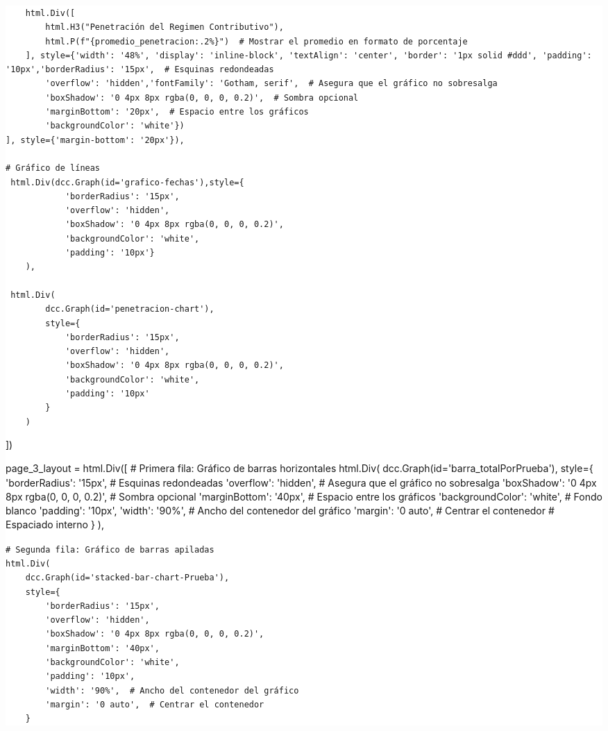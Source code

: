         html.Div([
            html.H3("Penetración del Regimen Contributivo"),
            html.P(f"{promedio_penetracion:.2%}")  # Mostrar el promedio en formato de porcentaje
        ], style={'width': '48%', 'display': 'inline-block', 'textAlign': 'center', 'border': '1px solid #ddd', 'padding': '10px','borderRadius': '15px',  # Esquinas redondeadas
            'overflow': 'hidden','fontFamily': 'Gotham, serif',  # Asegura que el gráfico no sobresalga
            'boxShadow': '0 4px 8px rgba(0, 0, 0, 0.2)',  # Sombra opcional
            'marginBottom': '20px',  # Espacio entre los gráficos
            'backgroundColor': 'white'})
    ], style={'margin-bottom': '20px'}),
    
    # Gráfico de líneas
     html.Div(dcc.Graph(id='grafico-fechas'),style={
                'borderRadius': '15px',
                'overflow': 'hidden',
                'boxShadow': '0 4px 8px rgba(0, 0, 0, 0.2)',
                'backgroundColor': 'white',
                'padding': '10px'}
        ),
     
     html.Div(
            dcc.Graph(id='penetracion-chart'),
            style={
                'borderRadius': '15px',
                'overflow': 'hidden',
                'boxShadow': '0 4px 8px rgba(0, 0, 0, 0.2)',
                'backgroundColor': 'white',
                'padding': '10px'
            }
        )
])

page_3_layout = html.Div([
    # Primera fila: Gráfico de barras horizontales
    html.Div(
        dcc.Graph(id='barra_totalPorPrueba'),
        style={
            'borderRadius': '15px',  # Esquinas redondeadas
            'overflow': 'hidden',  # Asegura que el gráfico no sobresalga
            'boxShadow': '0 4px 8px rgba(0, 0, 0, 0.2)',  # Sombra opcional
            'marginBottom': '40px',  # Espacio entre los gráficos
            'backgroundColor': 'white',  # Fondo blanco
            'padding': '10px',
            'width': '90%',  # Ancho del contenedor del gráfico
            'margin': '0 auto',  # Centrar el contenedor  # Espaciado interno
        }
    ),

    # Segunda fila: Gráfico de barras apiladas
    html.Div(
        dcc.Graph(id='stacked-bar-chart-Prueba'),
        style={
            'borderRadius': '15px',
            'overflow': 'hidden',
            'boxShadow': '0 4px 8px rgba(0, 0, 0, 0.2)',
            'marginBottom': '40px',
            'backgroundColor': 'white',
            'padding': '10px',
            'width': '90%',  # Ancho del contenedor del gráfico
            'margin': '0 auto',  # Centrar el contenedor
        }